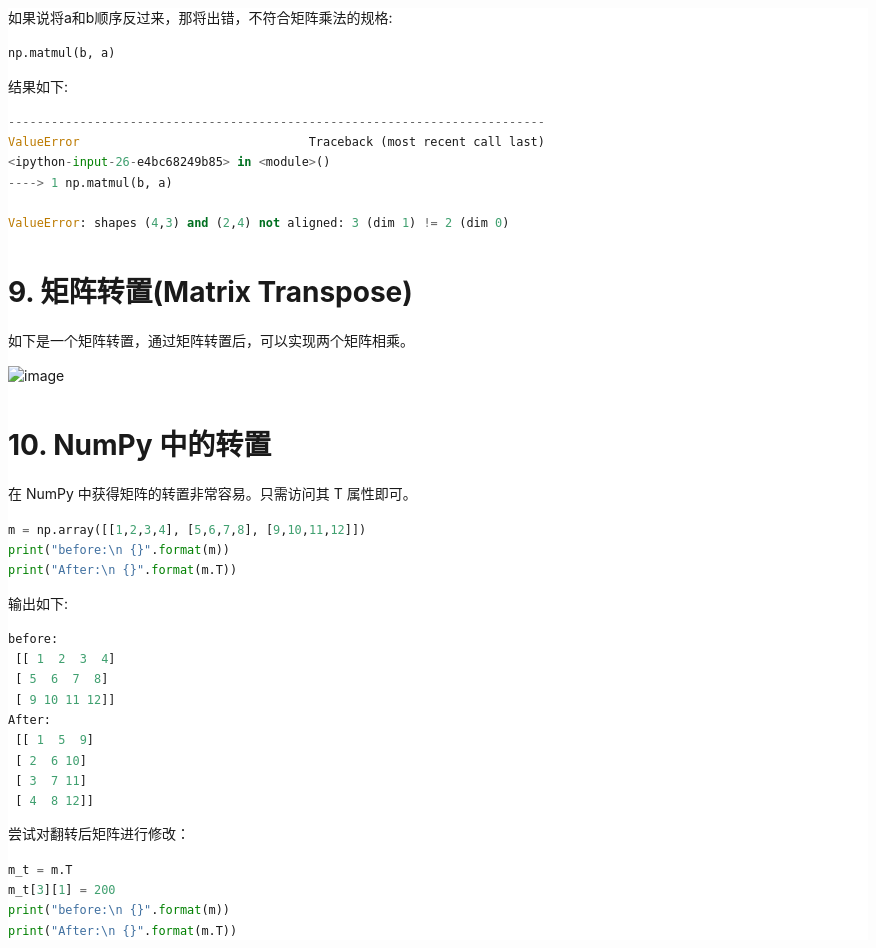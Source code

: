 如果说将a和b顺序反过来，那将出错，不符合矩阵乘法的规格:

```python
np.matmul(b, a)
```

结果如下:

```python
---------------------------------------------------------------------------
ValueError                                Traceback (most recent call last)
<ipython-input-26-e4bc68249b85> in <module>()
----> 1 np.matmul(b, a)

ValueError: shapes (4,3) and (2,4) not aligned: 3 (dim 1) != 2 (dim 0)
```

# 9. 矩阵转置(Matrix Transpose)

如下是一个矩阵转置，通过矩阵转置后，可以实现两个矩阵相乘。

![image](https://user-images.githubusercontent.com/18595935/39660461-64cd74ae-507a-11e8-871f-0c226e3a5a05.png)

# 10. NumPy 中的转置

在 NumPy 中获得矩阵的转置非常容易。只需访问其 T 属性即可。

```python
m = np.array([[1,2,3,4], [5,6,7,8], [9,10,11,12]])
print("before:\n {}".format(m))
print("After:\n {}".format(m.T))
```

输出如下:

```python
before:
 [[ 1  2  3  4]
 [ 5  6  7  8]
 [ 9 10 11 12]]
After:
 [[ 1  5  9]
 [ 2  6 10]
 [ 3  7 11]
 [ 4  8 12]]
```

尝试对翻转后矩阵进行修改：

```python
m_t = m.T
m_t[3][1] = 200
print("before:\n {}".format(m))
print("After:\n {}".format(m.T))
```
